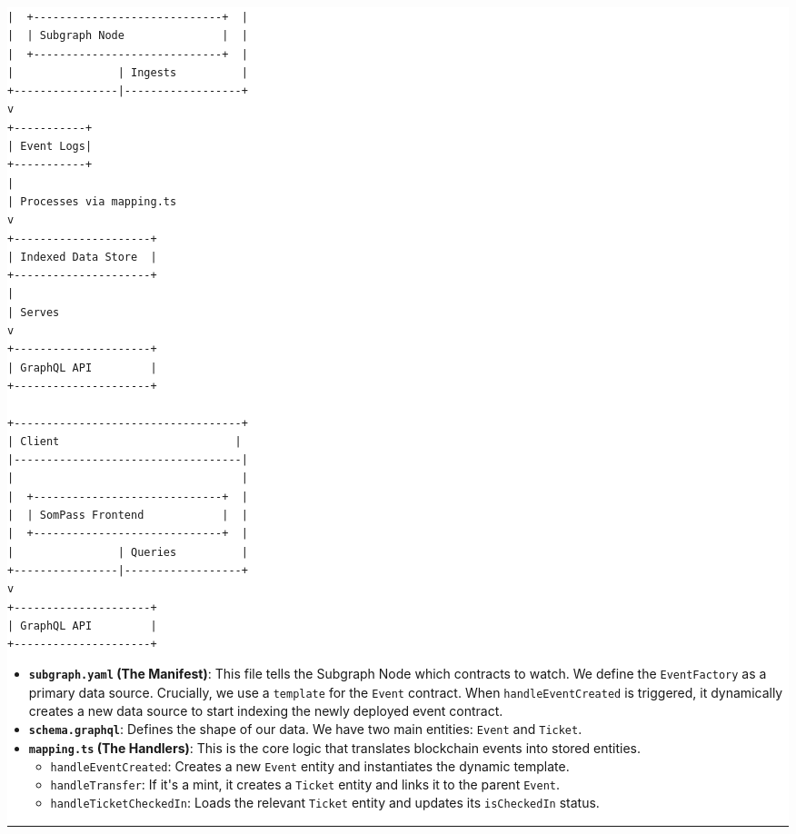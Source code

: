 ```
|  +-----------------------------+  |
|  | Subgraph Node               |  |
|  +-----------------------------+  |
|                | Ingests          |
+----------------|------------------+
v
+-----------+
| Event Logs|
+-----------+
|
| Processes via mapping.ts
v
+---------------------+
| Indexed Data Store  |
+---------------------+
|
| Serves
v
+---------------------+
| GraphQL API         |
+---------------------+

+-----------------------------------+
| Client                           |
|-----------------------------------|
|                                   |
|  +-----------------------------+  |
|  | SomPass Frontend            |  |
|  +-----------------------------+  |
|                | Queries          |
+----------------|------------------+
v
+---------------------+
| GraphQL API         |
+---------------------+

```

-   **`subgraph.yaml` (The Manifest)**: This file tells the Subgraph Node which contracts to watch. We define the `EventFactory` as a primary data source. Crucially, we use a `template` for the `Event` contract. When `handleEventCreated` is triggered, it dynamically creates a new data source to start indexing the newly deployed event contract.
-   **`schema.graphql`**: Defines the shape of our data. We have two main entities: `Event` and `Ticket`.
-   **`mapping.ts` (The Handlers)**: This is the core logic that translates blockchain events into stored entities.
    -   `handleEventCreated`: Creates a new `Event` entity and instantiates the dynamic template.
    -   `handleTransfer`: If it's a mint, it creates a `Ticket` entity and links it to the parent `Event`.
    -   `handleTicketCheckedIn`: Loads the relevant `Ticket` entity and updates its `isCheckedIn` status.

---